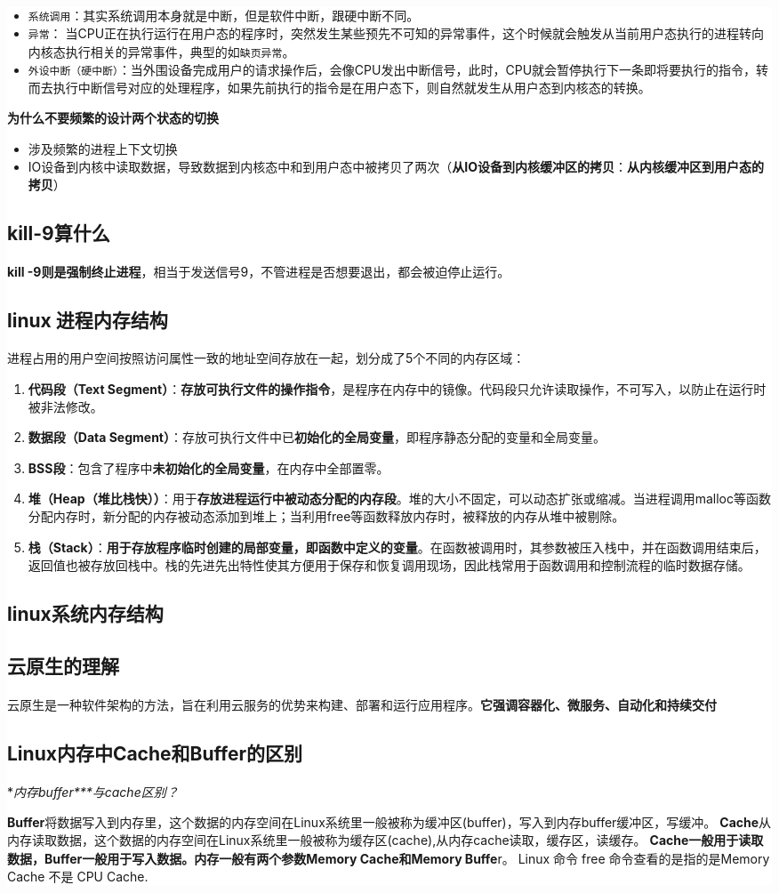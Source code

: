 - `系统调用`：其实系统调用本身就是中断，但是软件中断，跟硬中断不同。
- `异常`： 当CPU正在执行运行在用户态的程序时，突然发生某些预先不可知的异常事件，这个时候就会触发从当前用户态执行的进程转向内核态执行相关的异常事件，典型的如`缺页异常`。
- `外设中断（硬中断）`：当外围设备完成用户的请求操作后，会像CPU发出中断信号，此时，CPU就会暂停执行下一条即将要执行的指令，转而去执行中断信号对应的处理程序，如果先前执行的指令是在用户态下，则自然就发生从用户态到内核态的转换。

**为什么不要频繁的设计两个状态的切换**

- 涉及频繁的进程上下文切换
- IO设备到内核中读取数据，导致数据到内核态中和到用户态中被拷贝了两次（**从IO设备到内核缓冲区的拷贝**：**从内核缓冲区到用户态的拷贝**）



## kill-9算什么

**kill -9则是强制终止进程**，相当于发送信号9，不管进程是否想要退出，都会被迫停止运行。



## linux 进程内存结构

进程占用的用户空间按照访问属性一致的地址空间存放在一起，划分成了5个不同的内存区域：

1. **代码段（Text Segment）**：**存放可执行文件的操作指令**，是程序在内存中的镜像。代码段只允许读取操作，不可写入，以防止在运行时被非法修改。

2. **数据段（Data Segment）**：存放可执行文件中已**初始化的全局变量**，即程序静态分配的变量和全局变量。

3. **BSS段**：包含了程序中**未初始化的全局变量**，在内存中全部置零。

4. **堆（Heap（堆比栈快））**：用于**存放进程运行中被动态分配的内存段**。堆的大小不固定，可以动态扩张或缩减。当进程调用malloc等函数分配内存时，新分配的内存被动态添加到堆上；当利用free等函数释放内存时，被释放的内存从堆中被剔除。

5. **栈（Stack）**：**用于存放程序临时创建的局部变量，即函数中定义的变量**。在函数被调用时，其参数被压入栈中，并在函数调用结束后，返回值也被存放回栈中。栈的先进先出特性使其方便用于保存和恢复调用现场，因此栈常用于函数调用和控制流程的临时数据存储。





## linux系统内存结构





## 云原生的理解

云原生是一种软件架构的方法，旨在利用云服务的优势来构建、部署和运行应用程序。**它强调容器化、微服务、自动化和持续交付**









## Linux内存中Cache和Buffer的区别

**内存buffer\**\**与cache区别？**

**Buffer**将数据写入到内存里，这个数据的内存空间在Linux系统里一般被称为缓冲区(buffer)，写入到内存buffer缓冲区，写缓冲。
**Cache**从内存读取数据，这个数据的内存空间在Linux系统里一般被称为缓存区(cache),从内存cache读取，缓存区，读缓存。
**Cache一般用于读取数据，Buffer一般用于写入数据。内存一般有两个参数Memory Cache和Memory Buffe**r。
Linux 命令 free 命令查看的是指的是Memory Cache 不是 CPU Cache.
